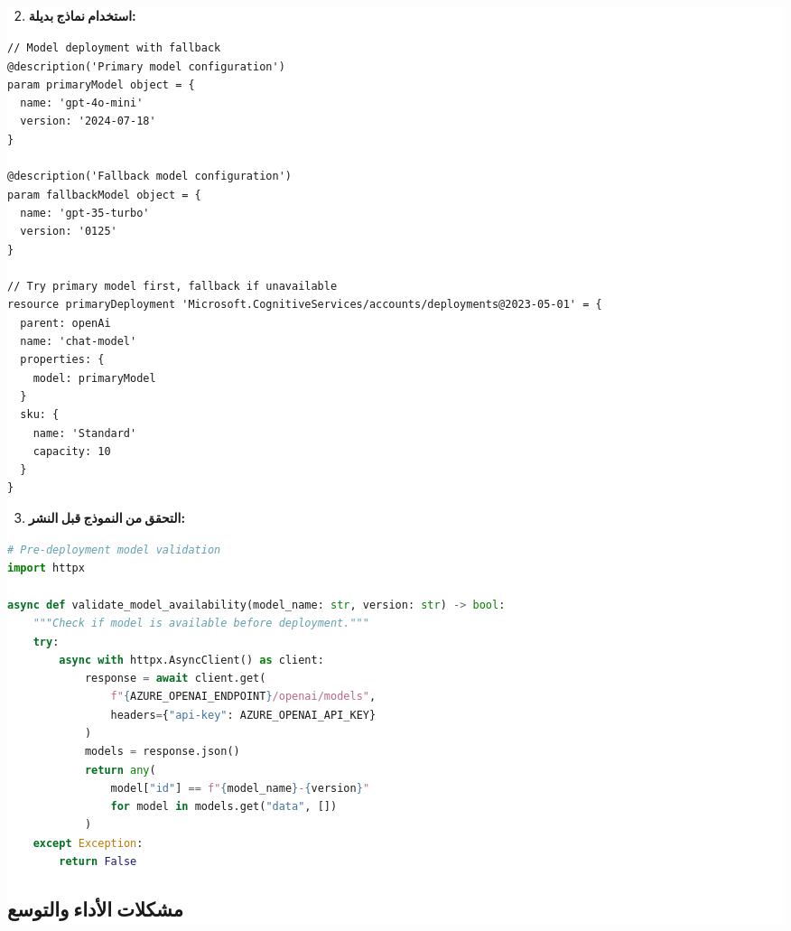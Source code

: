2. **استخدام نماذج بديلة:**
```bicep
// Model deployment with fallback
@description('Primary model configuration')
param primaryModel object = {
  name: 'gpt-4o-mini'
  version: '2024-07-18'
}

@description('Fallback model configuration')
param fallbackModel object = {
  name: 'gpt-35-turbo'
  version: '0125'
}

// Try primary model first, fallback if unavailable
resource primaryDeployment 'Microsoft.CognitiveServices/accounts/deployments@2023-05-01' = {
  parent: openAi
  name: 'chat-model'
  properties: {
    model: primaryModel
  }
  sku: {
    name: 'Standard'
    capacity: 10
  }
}
```

3. **التحقق من النموذج قبل النشر:**
```python
# Pre-deployment model validation
import httpx

async def validate_model_availability(model_name: str, version: str) -> bool:
    """Check if model is available before deployment."""
    try:
        async with httpx.AsyncClient() as client:
            response = await client.get(
                f"{AZURE_OPENAI_ENDPOINT}/openai/models",
                headers={"api-key": AZURE_OPENAI_API_KEY}
            )
            models = response.json()
            return any(
                model["id"] == f"{model_name}-{version}"
                for model in models.get("data", [])
            )
    except Exception:
        return False
```

## مشكلات الأداء والتوسع
